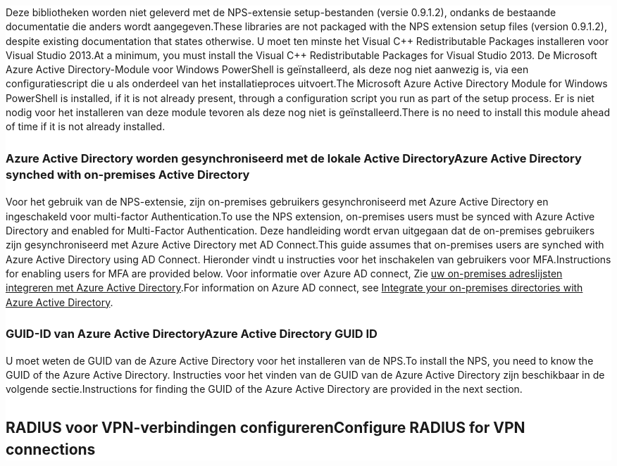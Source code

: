 <span data-ttu-id="6d5f8-173">Deze bibliotheken worden niet geleverd met de NPS-extensie setup-bestanden (versie 0.9.1.2), ondanks de bestaande documentatie die anders wordt aangegeven.</span><span class="sxs-lookup"><span data-stu-id="6d5f8-173">These libraries are not packaged with the NPS extension setup files (version 0.9.1.2), despite existing documentation that states otherwise.</span></span> <span data-ttu-id="6d5f8-174">U moet ten minste het Visual C++ Redistributable Packages installeren voor Visual Studio 2013.</span><span class="sxs-lookup"><span data-stu-id="6d5f8-174">At a minimum, you must install the Visual C++ Redistributable Packages for Visual Studio 2013.</span></span> <span data-ttu-id="6d5f8-175">De Microsoft Azure Active Directory-Module voor Windows PowerShell is geïnstalleerd, als deze nog niet aanwezig is, via een configuratiescript die u als onderdeel van het installatieproces uitvoert.</span><span class="sxs-lookup"><span data-stu-id="6d5f8-175">The Microsoft Azure Active Directory Module for Windows PowerShell is installed, if it is not already present, through a configuration script you run as part of the setup process.</span></span> <span data-ttu-id="6d5f8-176">Er is niet nodig voor het installeren van deze module tevoren als deze nog niet is geïnstalleerd.</span><span class="sxs-lookup"><span data-stu-id="6d5f8-176">There is no need to install this module ahead of time if it is not already installed.</span></span>

### <a name="azure-active-directory-synched-with-on-premises-active-directory"></a><span data-ttu-id="6d5f8-177">Azure Active Directory worden gesynchroniseerd met de lokale Active Directory</span><span class="sxs-lookup"><span data-stu-id="6d5f8-177">Azure Active Directory synched with on-premises Active Directory</span></span> 

<span data-ttu-id="6d5f8-178">Voor het gebruik van de NPS-extensie, zijn on-premises gebruikers gesynchroniseerd met Azure Active Directory en ingeschakeld voor multi-factor Authentication.</span><span class="sxs-lookup"><span data-stu-id="6d5f8-178">To use the NPS extension, on-premises users must be synced with Azure Active Directory and enabled for Multi-Factor Authentication.</span></span> <span data-ttu-id="6d5f8-179">Deze handleiding wordt ervan uitgegaan dat de on-premises gebruikers zijn gesynchroniseerd met Azure Active Directory met AD Connect.</span><span class="sxs-lookup"><span data-stu-id="6d5f8-179">This guide assumes that on-premises users are synched with Azure Active Directory using AD Connect.</span></span> <span data-ttu-id="6d5f8-180">Hieronder vindt u instructies voor het inschakelen van gebruikers voor MFA.</span><span class="sxs-lookup"><span data-stu-id="6d5f8-180">Instructions for enabling users for MFA are provided below.</span></span>
<span data-ttu-id="6d5f8-181">Voor informatie over Azure AD connect, Zie [uw on-premises adreslijsten integreren met Azure Active Directory](../active-directory/connect/active-directory-aadconnect.md).</span><span class="sxs-lookup"><span data-stu-id="6d5f8-181">For information on Azure AD connect, see [Integrate your on-premises directories with Azure Active Directory](../active-directory/connect/active-directory-aadconnect.md).</span></span> 

### <a name="azure-active-directory-guid-id"></a><span data-ttu-id="6d5f8-182">GUID-ID van Azure Active Directory</span><span class="sxs-lookup"><span data-stu-id="6d5f8-182">Azure Active Directory GUID ID</span></span> 
<span data-ttu-id="6d5f8-183">U moet weten de GUID van de Azure Active Directory voor het installeren van de NPS.</span><span class="sxs-lookup"><span data-stu-id="6d5f8-183">To install the NPS, you need to know the GUID of the Azure Active Directory.</span></span> <span data-ttu-id="6d5f8-184">Instructies voor het vinden van de GUID van de Azure Active Directory zijn beschikbaar in de volgende sectie.</span><span class="sxs-lookup"><span data-stu-id="6d5f8-184">Instructions for finding the GUID of the Azure Active Directory are provided in the next section.</span></span>

## <a name="configure-radius-for-vpn-connections"></a><span data-ttu-id="6d5f8-185">RADIUS voor VPN-verbindingen configureren</span><span class="sxs-lookup"><span data-stu-id="6d5f8-185">Configure RADIUS for VPN connections</span></span>
